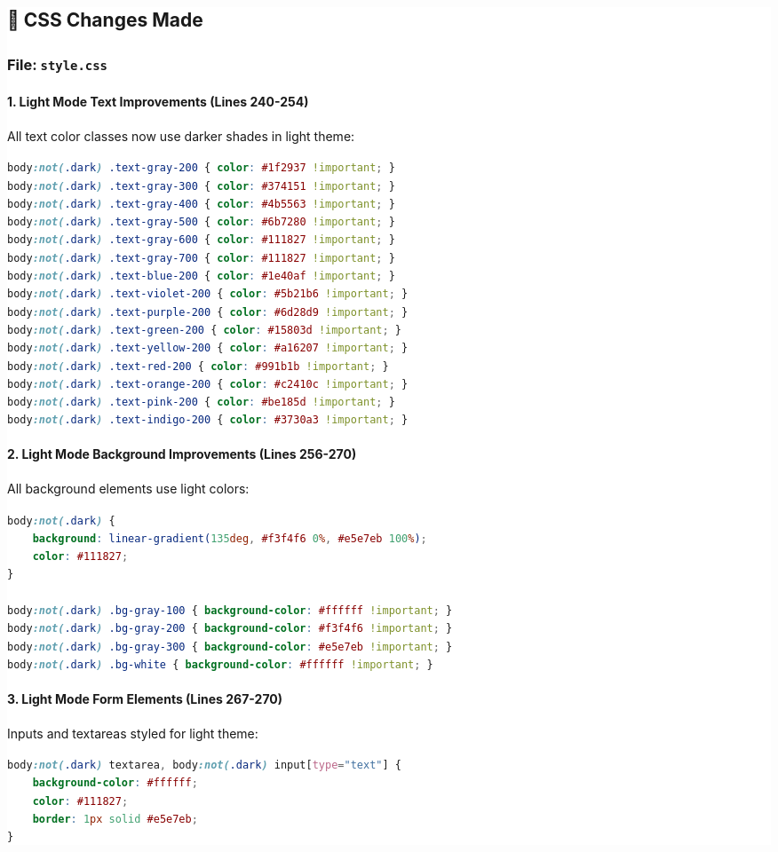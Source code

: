 
## 📝 CSS Changes Made

### File: `style.css`

#### 1. **Light Mode Text Improvements** (Lines 240-254)

All text color classes now use darker shades in light theme:

```css
body:not(.dark) .text-gray-200 { color: #1f2937 !important; }
body:not(.dark) .text-gray-300 { color: #374151 !important; }
body:not(.dark) .text-gray-400 { color: #4b5563 !important; }
body:not(.dark) .text-gray-500 { color: #6b7280 !important; }
body:not(.dark) .text-gray-600 { color: #111827 !important; }
body:not(.dark) .text-gray-700 { color: #111827 !important; }
body:not(.dark) .text-blue-200 { color: #1e40af !important; }
body:not(.dark) .text-violet-200 { color: #5b21b6 !important; }
body:not(.dark) .text-purple-200 { color: #6d28d9 !important; }
body:not(.dark) .text-green-200 { color: #15803d !important; }
body:not(.dark) .text-yellow-200 { color: #a16207 !important; }
body:not(.dark) .text-red-200 { color: #991b1b !important; }
body:not(.dark) .text-orange-200 { color: #c2410c !important; }
body:not(.dark) .text-pink-200 { color: #be185d !important; }
body:not(.dark) .text-indigo-200 { color: #3730a3 !important; }
```

#### 2. **Light Mode Background Improvements** (Lines 256-270)

All background elements use light colors:

```css
body:not(.dark) { 
    background: linear-gradient(135deg, #f3f4f6 0%, #e5e7eb 100%);
    color: #111827;
}

body:not(.dark) .bg-gray-100 { background-color: #ffffff !important; }
body:not(.dark) .bg-gray-200 { background-color: #f3f4f6 !important; }
body:not(.dark) .bg-gray-300 { background-color: #e5e7eb !important; }
body:not(.dark) .bg-white { background-color: #ffffff !important; }
```

#### 3. **Light Mode Form Elements** (Lines 267-270)

Inputs and textareas styled for light theme:

```css
body:not(.dark) textarea, body:not(.dark) input[type="text"] {
    background-color: #ffffff;
    color: #111827;
    border: 1px solid #e5e7eb;
}
```
